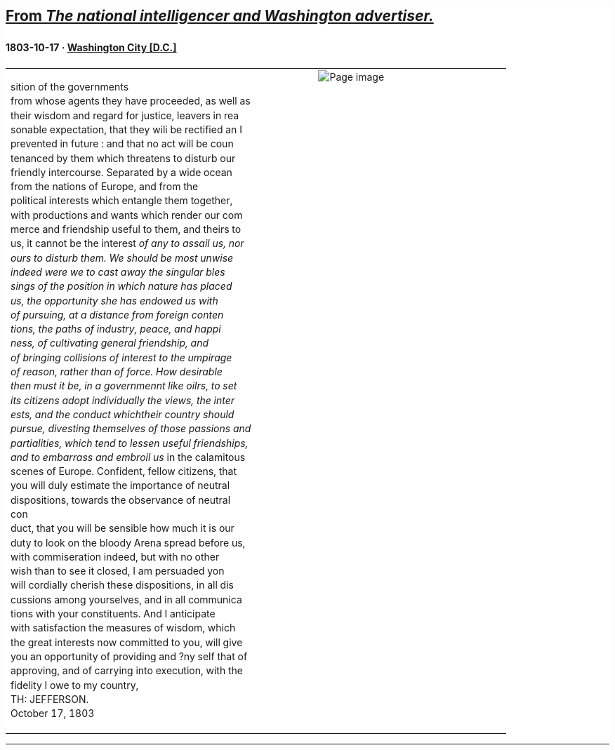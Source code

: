 
## [From _The national intelligencer and Washington advertiser._](https://www.loc.gov/resource/sn83045242/1803-10-17/ed-1/?sp=3)

#### 1803-10-17 &middot; [Washington City [D.C.]](http://dbpedia.org/resource/Washington%2C_D.C.)

<table style="width: 100%;"><tr><td style="width: 50%">

sition of the governments  
from whose agents they have proceeded, as well as  
their wisdom and regard for justice, leavers in rea­  
sonable expectation, that they wili be rectified an I  
prevented in future : and that no act will be coun­  
tenanced by them which threatens to disturb our  
friendly intercourse. Separated by a wide ocean  
from the nations of Europe, and from the  
political interests which entangle them together,  
with productions and wants which render our com­  
merce and friendship useful to them, and theirs to  
us, it cannot be the interest *of any to assail us, nor  
ours to disturb them. We should be most unwise  
indeed were we to cast away the singular bles­  
sings of the position in which nature has placed  
us, the opportunity she has endowed us with  
of pursuing, at a distance from foreign conten­  
tions, the paths of industry, peace, and happi­  
ness, of cultivating general friendship, and  
of bringing collisions of interest to the umpirage  
of reason, rather than of force. How desirable  
then must it be, in a governmennt like oilrs, to set­  
its citizens adopt individually the views, the inter­  
ests, and the conduct whichtheir country should  
pursue, divesting themselves of those passions and  
partialities, which tend to lessen useful friendships,  
and to embarrass and embroil us* in the calamitous  
scenes of Europe. Confident, fellow citizens, that  
you will duly estimate the importance of neutral  
dispositions, towards the observance of neutral con­  
duct, that you will be sensible how much it is our  
duty to look on the bloody Arena spread before us,  
with commiseration indeed, but with no other  
wish than to see it closed, I am persuaded yon  
will cordially cherish these dispositions, in all dis­  
cussions among yourselves, and in all communica­  
tions with your constituents. And I anticipate  
with satisfaction the measures of wisdom, which  
the great interests now committed to you, will give  
you an opportunity of providing and ?ny self that of  
approving, and of carrying into execution, with the  
fidelity I owe to my country,  
TH: JEFFERSON.  
October 17, 1803
</td><td style="width: 50%; max-height: 75%; margin: auto; display: block;">
<img alt="Page image" src="https://tile.loc.gov/image-services/iiif/service:ndnp:dlc:batch_dlc_chartreux_ver01:data:sn83045242:print:1803101701:0003/pct:64.60106189541058,47.71277317768427,30.16946687031784,38.71318039907697/!600,600/0/default.jpg"/>
</td>
</tr></table>

---